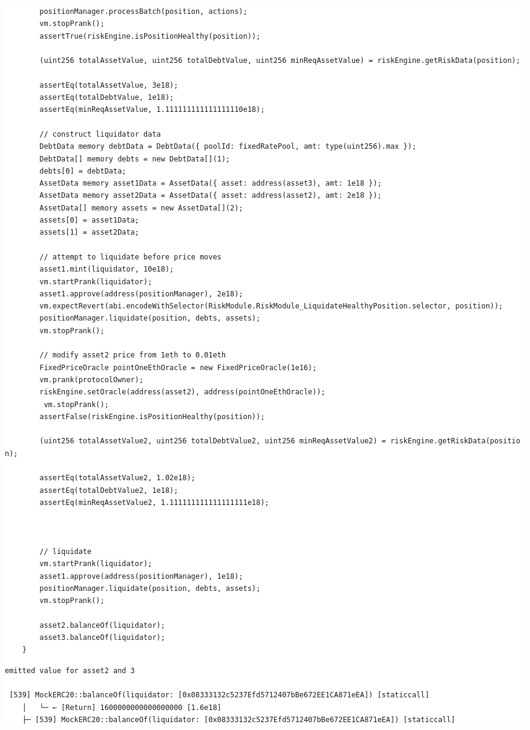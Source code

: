 ```solidity
        positionManager.processBatch(position, actions);
        vm.stopPrank();
        assertTrue(riskEngine.isPositionHealthy(position));

        (uint256 totalAssetValue, uint256 totalDebtValue, uint256 minReqAssetValue) = riskEngine.getRiskData(position);

        assertEq(totalAssetValue, 3e18);
        assertEq(totalDebtValue, 1e18);
        assertEq(minReqAssetValue, 1.111111111111111110e18);

        // construct liquidator data
        DebtData memory debtData = DebtData({ poolId: fixedRatePool, amt: type(uint256).max });
        DebtData[] memory debts = new DebtData[](1);
        debts[0] = debtData;
        AssetData memory asset1Data = AssetData({ asset: address(asset3), amt: 1e18 });
        AssetData memory asset2Data = AssetData({ asset: address(asset2), amt: 2e18 });
        AssetData[] memory assets = new AssetData[](2);
        assets[0] = asset1Data;
        assets[1] = asset2Data;

        // attempt to liquidate before price moves
        asset1.mint(liquidator, 10e18);
        vm.startPrank(liquidator);
        asset1.approve(address(positionManager), 2e18);
        vm.expectRevert(abi.encodeWithSelector(RiskModule.RiskModule_LiquidateHealthyPosition.selector, position));
        positionManager.liquidate(position, debts, assets);
        vm.stopPrank();

        // modify asset2 price from 1eth to 0.01eth
        FixedPriceOracle pointOneEthOracle = new FixedPriceOracle(1e16);
        vm.prank(protocolOwner);
        riskEngine.setOracle(address(asset2), address(pointOneEthOracle));
         vm.stopPrank();
        assertFalse(riskEngine.isPositionHealthy(position));

        (uint256 totalAssetValue2, uint256 totalDebtValue2, uint256 minReqAssetValue2) = riskEngine.getRiskData(position);

        assertEq(totalAssetValue2, 1.02e18);
        assertEq(totalDebtValue2, 1e18);
        assertEq(minReqAssetValue2, 1.111111111111111111e18);

       

        // liquidate
        vm.startPrank(liquidator);
        asset1.approve(address(positionManager), 1e18);
        positionManager.liquidate(position, debts, assets);
        vm.stopPrank();

        asset2.balanceOf(liquidator);
        asset3.balanceOf(liquidator);
    }
```
```solidity
emitted value for asset2 and 3 

 [539] MockERC20::balanceOf(liquidator: [0x08333132c5237Efd5712407bBe672EE1CA871eEA]) [staticcall]
    │   └─ ← [Return] 1600000000000000000 [1.6e18]
    ├─ [539] MockERC20::balanceOf(liquidator: [0x08333132c5237Efd5712407bBe672EE1CA871eEA]) [staticcall]
```